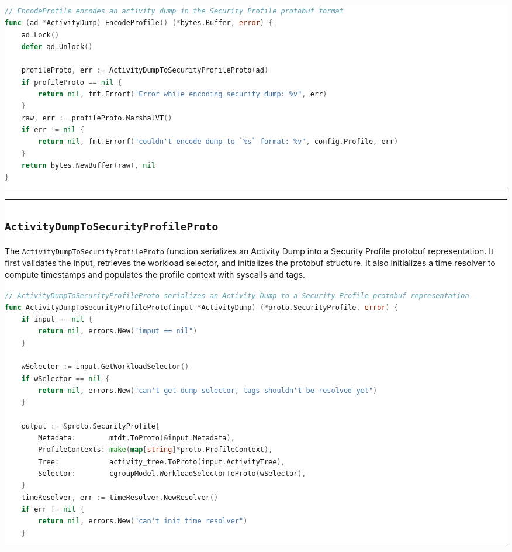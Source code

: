 ```go
// EncodeProfile encodes an activity dump in the Security Profile protobuf format
func (ad *ActivityDump) EncodeProfile() (*bytes.Buffer, error) {
	ad.Lock()
	defer ad.Unlock()

	profileProto, err := ActivityDumpToSecurityProfileProto(ad)
	if profileProto == nil {
		return nil, fmt.Errorf("Error while encoding security dump: %v", err)
	}
	raw, err := profileProto.MarshalVT()
	if err != nil {
		return nil, fmt.Errorf("couldn't encode dump to `%s` format: %v", config.Profile, err)
	}
	return bytes.NewBuffer(raw), nil
}
```

---

</SwmSnippet>

<SwmSnippet path="/pkg/security/security_profile/dump/activity_dump_profile_proto_enc_v1.go" line="23">

---

## <SwmToken path="pkg/security/security_profile/dump/activity_dump_profile_proto_enc_v1.go" pos="23:2:2" line-data="// ActivityDumpToSecurityProfileProto serializes an Activity Dump to a Security Profile protobuf representation">`ActivityDumpToSecurityProfileProto`</SwmToken>

The <SwmToken path="pkg/security/security_profile/dump/activity_dump_profile_proto_enc_v1.go" pos="23:2:2" line-data="// ActivityDumpToSecurityProfileProto serializes an Activity Dump to a Security Profile protobuf representation">`ActivityDumpToSecurityProfileProto`</SwmToken> function serializes an Activity Dump into a Security Profile protobuf representation. It first validates the input, retrieves the workload selector, and initializes the protobuf structure. It also initializes a time resolver to compute timestamps and populates the profile context with syscalls and tags.

```go
// ActivityDumpToSecurityProfileProto serializes an Activity Dump to a Security Profile protobuf representation
func ActivityDumpToSecurityProfileProto(input *ActivityDump) (*proto.SecurityProfile, error) {
	if input == nil {
		return nil, errors.New("imput == nil")
	}

	wSelector := input.GetWorkloadSelector()
	if wSelector == nil {
		return nil, errors.New("can't get dump selector, tags shouldn't be resolved yet")
	}

	output := &proto.SecurityProfile{
		Metadata:        mtdt.ToProto(&input.Metadata),
		ProfileContexts: make(map[string]*proto.ProfileContext),
		Tree:            activity_tree.ToProto(input.ActivityTree),
		Selector:        cgroupModel.WorkloadSelectorToProto(wSelector),
	}
	timeResolver, err := timeResolver.NewResolver()
	if err != nil {
		return nil, errors.New("can't init time resolver")
	}
```

---